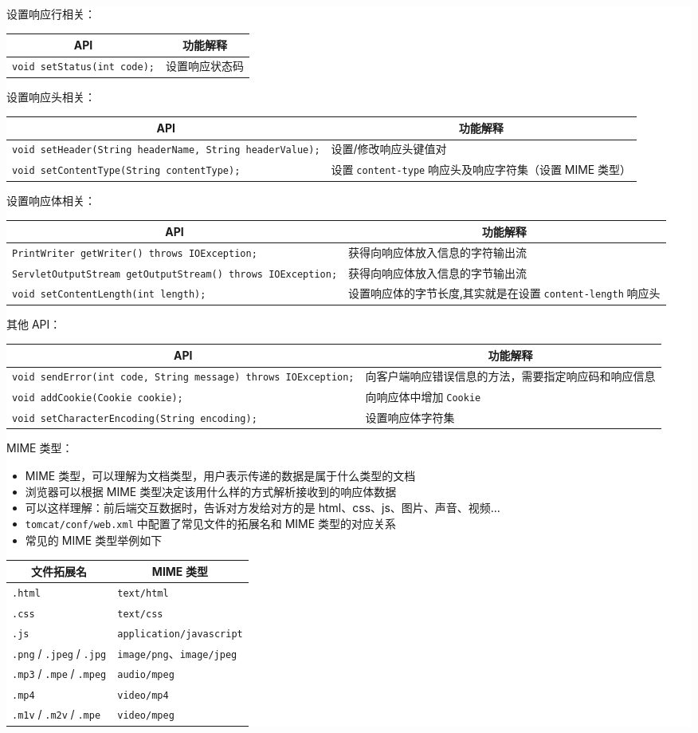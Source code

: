 设置响应行相关：

|API|功能解释|
|---|---|
|`void setStatus(int code);` |设置响应状态码|

设置响应头相关：

|API|功能解释|
|---|---|
|`void setHeader(String headerName, String headerValue);` |设置/修改响应头键值对|
|`void setContentType(String contentType);` |设置 `content-type` 响应头及响应字符集（设置 MIME 类型） |

设置响应体相关：

|API|功能解释|
|---|---|
|`PrintWriter getWriter() throws IOException;` |获得向响应体放入信息的字符输出流|
|`ServletOutputStream getOutputStream() throws IOException;` |获得向响应体放入信息的字节输出流|
|`void setContentLength(int length);` |设置响应体的字节长度,其实就是在设置 `content-length` 响应头 |

其他 API：

|API|功能解释|
|---|---|
|`void sendError(int code, String message) throws IOException;` |向客户端响应错误信息的方法，需要指定响应码和响应信息 |
|`void addCookie(Cookie cookie);` |向响应体中增加 `Cookie` |
|`void setCharacterEncoding(String encoding);` |设置响应体字符集|

MIME 类型：

- MIME 类型，可以理解为文档类型，用户表示传递的数据是属于什么类型的文档
- 浏览器可以根据 MIME 类型决定该用什么样的方式解析接收到的响应体数据
- 可以这样理解：前后端交互数据时，告诉对方发给对方的是 html、css、js、图片、声音、视频...
- `tomcat/conf/web.xml` 中配置了常见文件的拓展名和 MIME 类型的对应关系
- 常见的 MIME 类型举例如下

|文件拓展名|MIME 类型 |
|---|---|
|`.html` |`text/html` |
|`.css` |`text/css` |
|`.js` |`application/javascript` |
|`.png` / `.jpeg` / `.jpg` |`image/png`、`image/jpeg` |
|`.mp3` / `.mpe` / `.mpeg` |`audio/mpeg` |
|`.mp4` |`video/mp4` |
|`.m1v` / `.m2v` / `.mpe` |`video/mpeg` |

